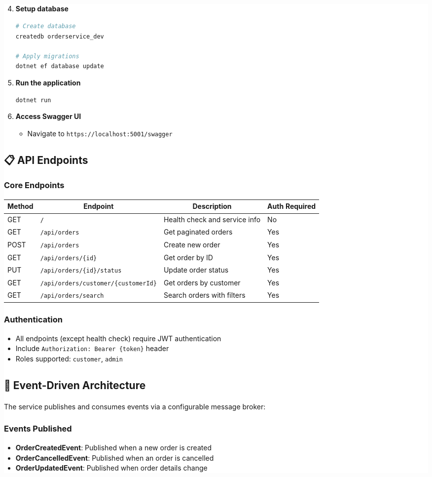 4. **Setup database**

   ```bash
   # Create database
   createdb orderservice_dev

   # Apply migrations
   dotnet ef database update
   ```

5. **Run the application**

   ```bash
   dotnet run
   ```

6. **Access Swagger UI**
   - Navigate to `https://localhost:5001/swagger`

## 📋 API Endpoints

### Core Endpoints

| Method | Endpoint                            | Description                   | Auth Required |
| ------ | ----------------------------------- | ----------------------------- | ------------- |
| GET    | `/`                                 | Health check and service info | No            |
| GET    | `/api/orders`                       | Get paginated orders          | Yes           |
| POST   | `/api/orders`                       | Create new order              | Yes           |
| GET    | `/api/orders/{id}`                  | Get order by ID               | Yes           |
| PUT    | `/api/orders/{id}/status`           | Update order status           | Yes           |
| GET    | `/api/orders/customer/{customerId}` | Get orders by customer        | Yes           |
| GET    | `/api/orders/search`                | Search orders with filters    | Yes           |

### Authentication

- All endpoints (except health check) require JWT authentication
- Include `Authorization: Bearer {token}` header
- Roles supported: `customer`, `admin`

## 🔄 Event-Driven Architecture

The service publishes and consumes events via a configurable message broker:

### Events Published

- **OrderCreatedEvent**: Published when a new order is created
- **OrderCancelledEvent**: Published when an order is cancelled
- **OrderUpdatedEvent**: Published when order details change
